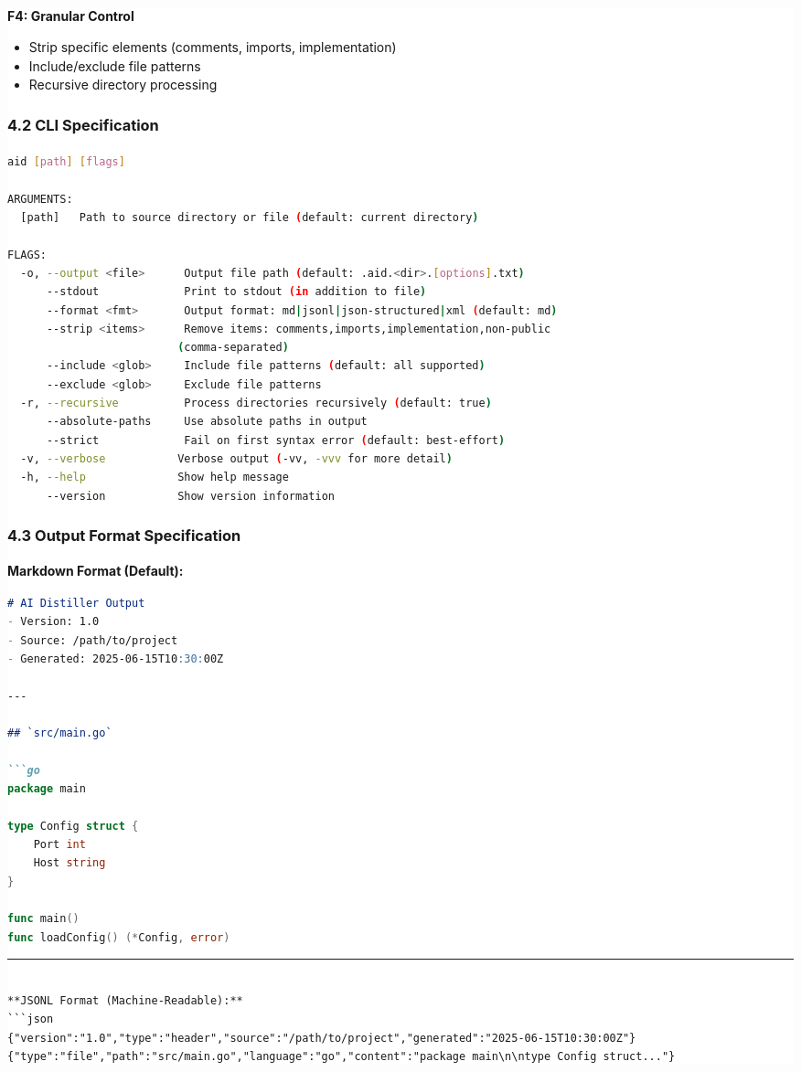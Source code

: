 **F4: Granular Control**
- Strip specific elements (comments, imports, implementation)
- Include/exclude file patterns
- Recursive directory processing

### 4.2 CLI Specification

```bash
aid [path] [flags]

ARGUMENTS:
  [path]   Path to source directory or file (default: current directory)

FLAGS:
  -o, --output <file>      Output file path (default: .aid.<dir>.[options].txt)
      --stdout             Print to stdout (in addition to file)
      --format <fmt>       Output format: md|jsonl|json-structured|xml (default: md)
      --strip <items>      Remove items: comments,imports,implementation,non-public
                          (comma-separated)
      --include <glob>     Include file patterns (default: all supported)
      --exclude <glob>     Exclude file patterns
  -r, --recursive          Process directories recursively (default: true)
      --absolute-paths     Use absolute paths in output
      --strict             Fail on first syntax error (default: best-effort)
  -v, --verbose           Verbose output (-vv, -vvv for more detail)
  -h, --help              Show help message
      --version           Show version information
```

### 4.3 Output Format Specification

**Markdown Format (Default):**
```markdown
# AI Distiller Output
- Version: 1.0
- Source: /path/to/project
- Generated: 2025-06-15T10:30:00Z

---

## `src/main.go`

```go
package main

type Config struct {
    Port int
    Host string
}

func main()
func loadConfig() (*Config, error)
```
---
```

**JSONL Format (Machine-Readable):**
```json
{"version":"1.0","type":"header","source":"/path/to/project","generated":"2025-06-15T10:30:00Z"}
{"type":"file","path":"src/main.go","language":"go","content":"package main\n\ntype Config struct..."}
```
